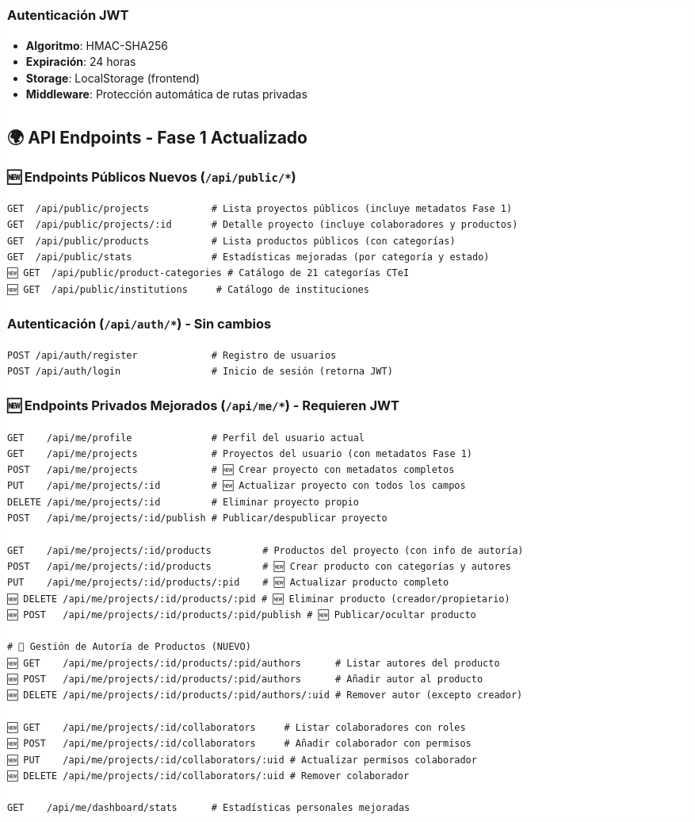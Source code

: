 ### Autenticación JWT
- **Algoritmo**: HMAC-SHA256
- **Expiración**: 24 horas
- **Storage**: LocalStorage (frontend)
- **Middleware**: Protección automática de rutas privadas

## 🌍 API Endpoints - Fase 1 Actualizado

### 🆕 Endpoints Públicos Nuevos (`/api/public/*`)
```
GET  /api/public/projects           # Lista proyectos públicos (incluye metadatos Fase 1)
GET  /api/public/projects/:id       # Detalle proyecto (incluye colaboradores y productos)
GET  /api/public/products           # Lista productos públicos (con categorías)
GET  /api/public/stats              # Estadísticas mejoradas (por categoría y estado)
🆕 GET  /api/public/product-categories # Catálogo de 21 categorías CTeI
🆕 GET  /api/public/institutions     # Catálogo de instituciones
```

### Autenticación (`/api/auth/*`) - Sin cambios
```
POST /api/auth/register             # Registro de usuarios
POST /api/auth/login                # Inicio de sesión (retorna JWT)
```

### 🆕 Endpoints Privados Mejorados (`/api/me/*`) - Requieren JWT
```
GET    /api/me/profile              # Perfil del usuario actual
GET    /api/me/projects             # Proyectos del usuario (con metadatos Fase 1)
POST   /api/me/projects             # 🆕 Crear proyecto con metadatos completos
PUT    /api/me/projects/:id         # 🆕 Actualizar proyecto con todos los campos
DELETE /api/me/projects/:id         # Eliminar proyecto propio
POST   /api/me/projects/:id/publish # Publicar/despublicar proyecto

GET    /api/me/projects/:id/products         # Productos del proyecto (con info de autoría)
POST   /api/me/projects/:id/products         # 🆕 Crear producto con categorías y autores
PUT    /api/me/projects/:id/products/:pid    # 🆕 Actualizar producto completo
🆕 DELETE /api/me/projects/:id/products/:pid # 🆕 Eliminar producto (creador/propietario)
🆕 POST   /api/me/projects/:id/products/:pid/publish # 🆕 Publicar/ocultar producto

# 👥 Gestión de Autoría de Productos (NUEVO)
🆕 GET    /api/me/projects/:id/products/:pid/authors      # Listar autores del producto
🆕 POST   /api/me/projects/:id/products/:pid/authors      # Añadir autor al producto
🆕 DELETE /api/me/projects/:id/products/:pid/authors/:uid # Remover autor (excepto creador)

🆕 GET    /api/me/projects/:id/collaborators     # Listar colaboradores con roles
🆕 POST   /api/me/projects/:id/collaborators     # Añadir colaborador con permisos
🆕 PUT    /api/me/projects/:id/collaborators/:uid # Actualizar permisos colaborador
🆕 DELETE /api/me/projects/:id/collaborators/:uid # Remover colaborador

GET    /api/me/dashboard/stats      # Estadísticas personales mejoradas
```
